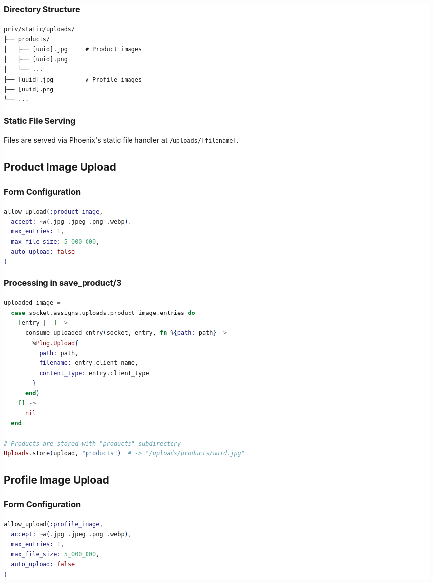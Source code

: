 ### Directory Structure
```
priv/static/uploads/
├── products/
│   ├── [uuid].jpg     # Product images
│   ├── [uuid].png
│   └── ...
├── [uuid].jpg         # Profile images
├── [uuid].png
└── ...
```

### Static File Serving
Files are served via Phoenix's static file handler at `/uploads/[filename]`.

## Product Image Upload

### Form Configuration
```elixir
allow_upload(:product_image,
  accept: ~w(.jpg .jpeg .png .webp),
  max_entries: 1,
  max_file_size: 5_000_000,
  auto_upload: false
)
```

### Processing in save_product/3
```elixir
uploaded_image =
  case socket.assigns.uploads.product_image.entries do
    [entry | _] ->
      consume_uploaded_entry(socket, entry, fn %{path: path} ->
        %Plug.Upload{
          path: path,
          filename: entry.client_name,
          content_type: entry.client_type
        }
      end)
    [] ->
      nil
  end

# Products are stored with "products" subdirectory
Uploads.store(upload, "products")  # -> "/uploads/products/uuid.jpg"
```

## Profile Image Upload

### Form Configuration
```elixir
allow_upload(:profile_image,
  accept: ~w(.jpg .jpeg .png .webp),
  max_entries: 1,
  max_file_size: 5_000_000,
  auto_upload: false
)
```
